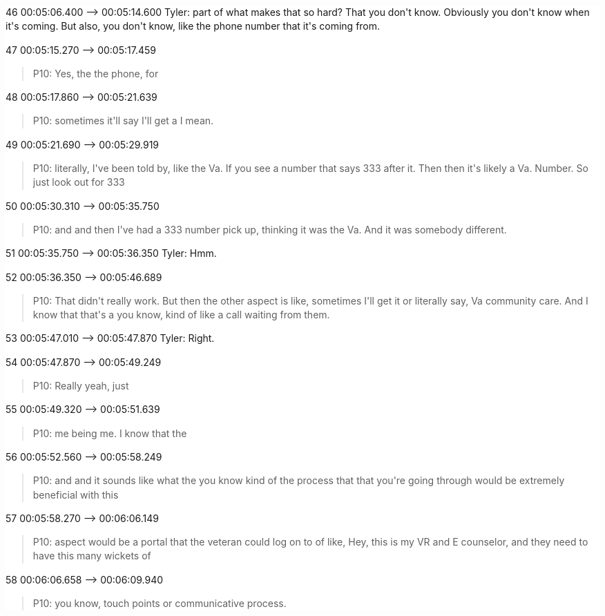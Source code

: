 46
00:05:06.400 --> 00:05:14.600
Tyler: part of what makes that so hard? That you don't know. Obviously you don't know when it's coming. But also, you don't know, like the phone number that it's coming from.

47
00:05:15.270 --> 00:05:17.459
> P10: Yes, the the phone, for

48
00:05:17.860 --> 00:05:21.639
> P10: sometimes it'll say I'll get a I mean.

49
00:05:21.690 --> 00:05:29.919
> P10: literally, I've been told by, like the Va. If you see a number that says 333 after it. Then then it's likely a Va. Number. So just look out for 333

50
00:05:30.310 --> 00:05:35.750
> P10: and and then I've had a 333 number pick up, thinking it was the Va. And it was somebody different.

51
00:05:35.750 --> 00:05:36.350
Tyler: Hmm.

52
00:05:36.350 --> 00:05:46.689
> P10: That didn't really work. But then the other aspect is like, sometimes I'll get it or literally say, Va community care. And I know that that's a you know, kind of like a call waiting from them.

53
00:05:47.010 --> 00:05:47.870
Tyler: Right.

54
00:05:47.870 --> 00:05:49.249
> P10: Really yeah, just

55
00:05:49.320 --> 00:05:51.639
> P10: me being me. I know that the

56
00:05:52.560 --> 00:05:58.249
> P10: and and it sounds like what the you know kind of the process that that you're going through would be extremely beneficial with this

57
00:05:58.270 --> 00:06:06.149
> P10: aspect would be a portal that the veteran could log on to of like, Hey, this is my VR and E counselor, and they need to have this many wickets of

58
00:06:06.658 --> 00:06:09.940
> P10: you know, touch points or communicative process.
